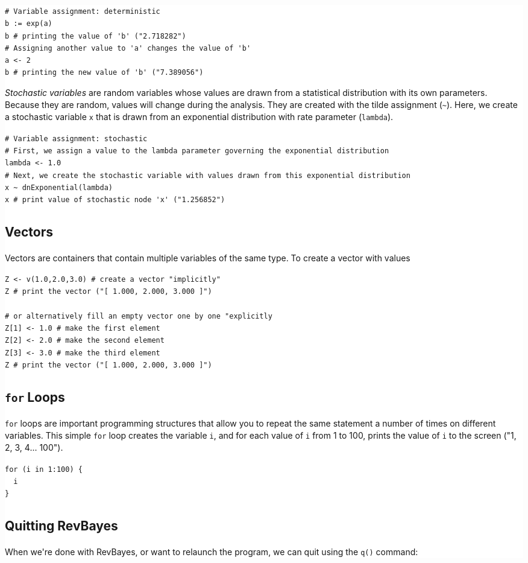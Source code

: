 ```
# Variable assignment: deterministic
b := exp(a)
b # printing the value of 'b' ("2.718282")
# Assigning another value to 'a' changes the value of 'b'
a <- 2
b # printing the new value of 'b' ("7.389056")
```

_Stochastic variables_ are random variables whose values are drawn from a statistical distribution with its own parameters. Because they are random, values will change during the analysis. They are created with the tilde assignment (`~`). Here, we create a stochastic variable `x` that is drawn from an exponential distribution with rate parameter (`lambda`).

```
# Variable assignment: stochastic
# First, we assign a value to the lambda parameter governing the exponential distribution
lambda <- 1.0
# Next, we create the stochastic variable with values drawn from this exponential distribution
x ~ dnExponential(lambda)
x # print value of stochastic node 'x' ("1.256852") 
```

## Vectors

Vectors are containers that contain multiple variables of the same type. To create a vector with values

```
Z <- v(1.0,2.0,3.0) # create a vector "implicitly"
Z # print the vector ("[ 1.000, 2.000, 3.000 ]")

# or alternatively fill an empty vector one by one "explicitly
Z[1] <- 1.0 # make the first element
Z[2] <- 2.0 # make the second element
Z[3] <- 3.0 # make the third element
Z # print the vector ("[ 1.000, 2.000, 3.000 ]")
```

## `for` Loops
`for` loops are important programming structures that allow you to repeat the same statement a number of times on different variables. This simple `for` loop creates the variable `i`, and for each value of `i` from 1 to 100, prints the value of `i` to the screen ("1, 2, 3, 4... 100").

```
for (i in 1:100) {
  i
}
```

## Quitting RevBayes
When we're done with RevBayes, or want to relaunch the program, we can quit using the `q()` command:
